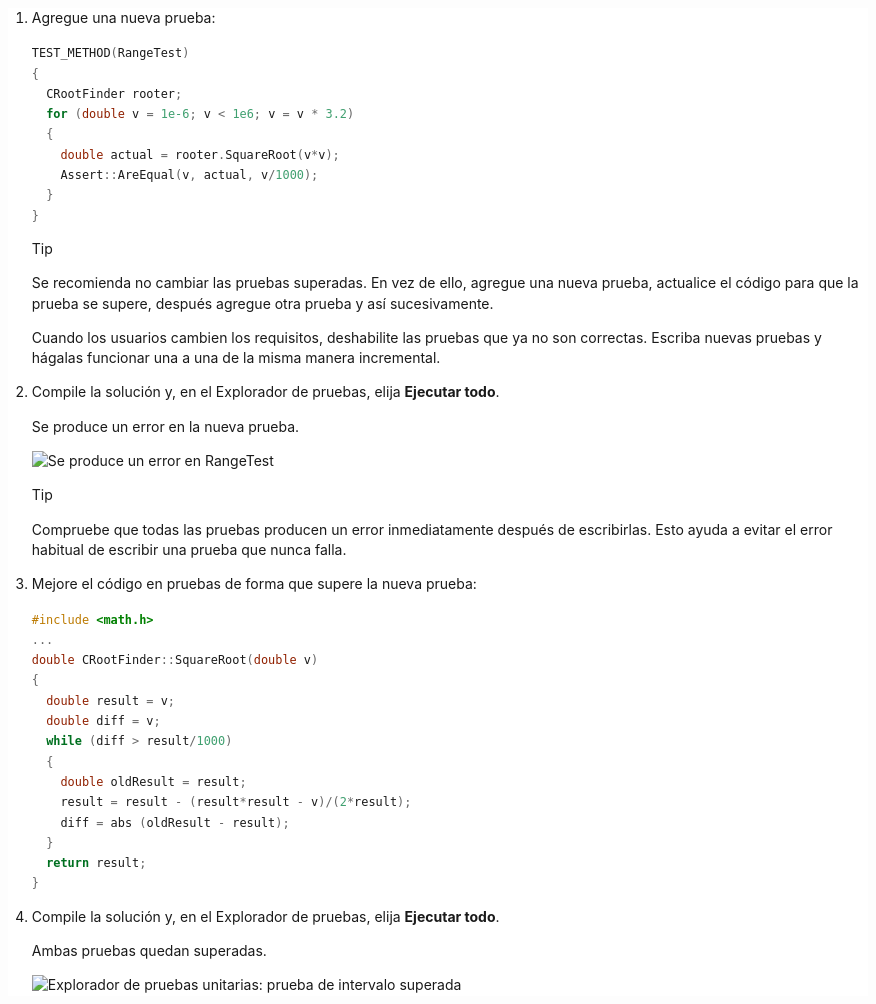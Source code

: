 1. Agregue una nueva prueba:  
  
    ```cpp  
    TEST_METHOD(RangeTest)  
    {  
      CRootFinder rooter;  
      for (double v = 1e-6; v < 1e6; v = v * 3.2)  
      {  
        double actual = rooter.SquareRoot(v*v);  
        Assert::AreEqual(v, actual, v/1000);  
      }  
    }  
    ```  
  
    > [!TIP]
    >  Se recomienda no cambiar las pruebas superadas. En vez de ello, agregue una nueva prueba, actualice el código para que la prueba se supere, después agregue otra prueba y así sucesivamente.  
    >   
    >  Cuando los usuarios cambien los requisitos, deshabilite las pruebas que ya no son correctas. Escriba nuevas pruebas y hágalas funcionar una a una de la misma manera incremental.  
  
2. Compile la solución y, en el Explorador de pruebas, elija **Ejecutar todo**.  
  
     Se produce un error en la nueva prueba.  
  
     ![Se produce un error en RangeTest](../test/media/ute-cpp-testexplorer-rangetest-fail.png "UTE_Cpp_TestExplorer_RangeTest_Fail")  
  
    > [!TIP]
    >  Compruebe que todas las pruebas producen un error inmediatamente después de escribirlas. Esto ayuda a evitar el error habitual de escribir una prueba que nunca falla.  
  
3. Mejore el código en pruebas de forma que supere la nueva prueba:  
  
    ```cpp  
    #include <math.h>  
    ...  
    double CRootFinder::SquareRoot(double v)  
    {  
      double result = v;  
      double diff = v;  
      while (diff > result/1000)  
      {  
        double oldResult = result;  
        result = result - (result*result - v)/(2*result);  
        diff = abs (oldResult - result);  
      }  
      return result;  
    }  
    ```  
  
4. Compile la solución y, en el Explorador de pruebas, elija **Ejecutar todo**.  
  
     Ambas pruebas quedan superadas.  
  
     ![Explorador de pruebas unitarias: prueba de intervalo superada](../test/media/utecpp12.png "UteCpp12")  
  